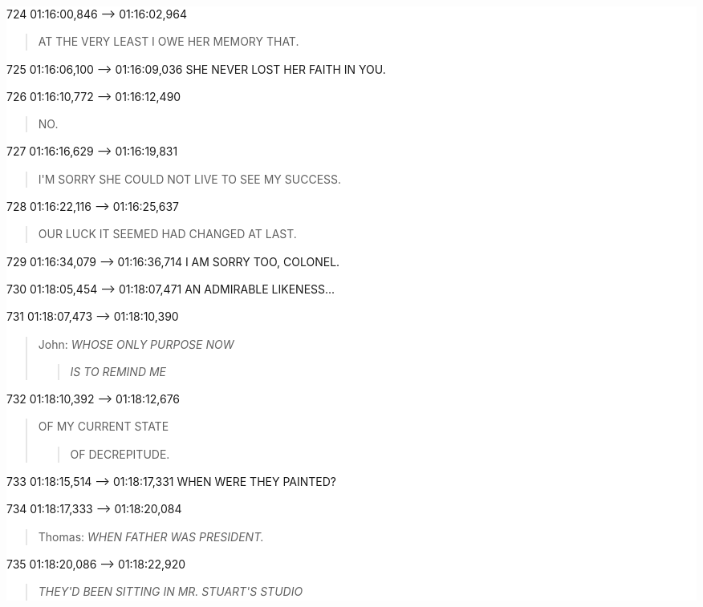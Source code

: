 724
01:16:00,846 --> 01:16:02,964
> AT THE VERY LEAST
> I OWE HER MEMORY THAT.

725
01:16:06,100 --> 01:16:09,036
SHE NEVER LOST
HER FAITH IN YOU.

726
01:16:10,772 --> 01:16:12,490
> NO.

727
01:16:16,629 --> 01:16:19,831
> I'M SORRY SHE COULD NOT
> LIVE TO SEE MY SUCCESS.

728
01:16:22,116 --> 01:16:25,637
> OUR LUCK IT SEEMED
> HAD CHANGED AT LAST.

729
01:16:34,079 --> 01:16:36,714
I AM SORRY TOO,
COLONEL.

730
01:18:05,454 --> 01:18:07,471
AN ADMIRABLE LIKENESS...

731
01:18:07,473 --> 01:18:10,390
> John:
> <i>WHOSE ONLY PURPOSE NOW</i>
> > <i>IS TO REMIND ME</i>

732
01:18:10,392 --> 01:18:12,676

> OF MY CURRENT STATE
> > OF DECREPITUDE.

733
01:18:15,514 --> 01:18:17,331
WHEN WERE THEY PAINTED?

734
01:18:17,333 --> 01:18:20,084

> Thomas:
> <i>WHEN FATHER WAS PRESIDENT.</i>

735
01:18:20,086 --> 01:18:22,920
> <i>THEY'D BEEN SITTING</i>
> <i>IN MR. STUART'S STUDIO</i>
